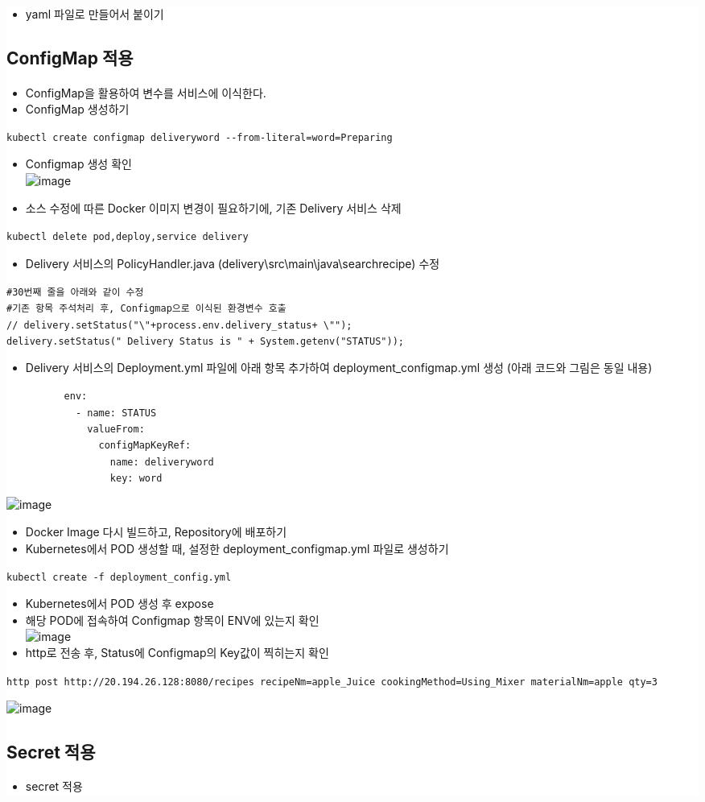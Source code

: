 - yaml 파일로 만들어서 붙이기
## ConfigMap 적용
- ConfigMap을 활용하여 변수를 서비스에 이식한다.
- ConfigMap 생성하기
```
kubectl create configmap deliveryword --from-literal=word=Preparing
```  
- Configmap 생성 확인  
  ![image](https://user-images.githubusercontent.com/16534043/106593940-c505f800-6594-11eb-9284-8e896b531f04.png)

- 소스 수정에 따른 Docker 이미지 변경이 필요하기에, 기존 Delivery 서비스 삭제
```
kubectl delete pod,deploy,service delivery
```
- Delivery 서비스의 PolicyHandler.java (delivery\src\main\java\searchrecipe) 수정
```
#30번째 줄을 아래와 같이 수정
#기존 항목 주석처리 후, Configmap으로 이식된 환경변수 호출
// delivery.setStatus("\"+process.env.delivery_status+ \"");
delivery.setStatus(" Delivery Status is " + System.getenv("STATUS"));
```
- Delivery 서비스의 Deployment.yml 파일에 아래 항목 추가하여 deployment_configmap.yml 생성 (아래 코드와 그림은 동일 내용)
```
          env:
            - name: STATUS
              valueFrom:
                configMapKeyRef:
                  name: deliveryword
                  key: word

```  
![image](https://user-images.githubusercontent.com/16534043/106592668-275df900-6593-11eb-9007-fb31717f34e8.png)
- Docker Image 다시 빌드하고, Repository에 배포하기
- Kubernetes에서 POD 생성할 때, 설정한 deployment_configmap.yml 파일로 생성하기
```
kubectl create -f deployment_config.yml
``` 
- Kubernetes에서 POD 생성 후 expose
- 해당 POD에 접속하여 Configmap 항목이 ENV에 있는지 확인  
  ![image](https://user-images.githubusercontent.com/16534043/106595482-faabe080-6596-11eb-9a73-f66fb5d61382.png)
- http로 전송 후, Status에 Configmap의 Key값이 찍히는지 확인
```
http post http://20.194.26.128:8080/recipes recipeNm=apple_Juice cookingMethod=Using_Mixer materialNm=apple qty=3
``` 
![image](https://user-images.githubusercontent.com/16534043/106603485-ae19d280-65a1-11eb-9fe5-773e1ad46790.png)


## Secret 적용
- secret 적용






